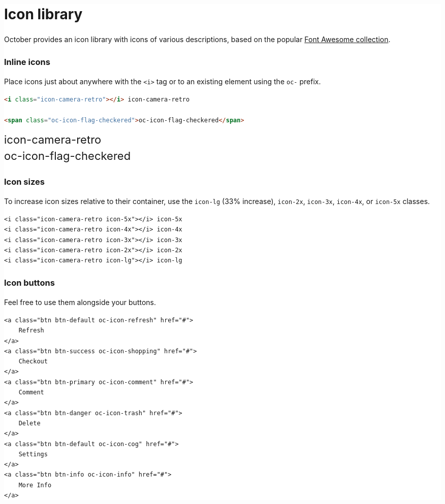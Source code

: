 # Icon library

October provides an icon library with icons of various descriptions, based on the popular [Font Awesome collection](http://fortawesome.github.io/Font-Awesome/).

### Inline icons

Place icons just about anywhere with the `<i>` tag or to an existing element using the `oc-` prefix.

```html
<i class="icon-camera-retro"></i> icon-camera-retro

<span class="oc-icon-flag-checkered">oc-icon-flag-checkered</span>
```

<div class="frame" style="font-size: 22px;">
    <i class="icon-camera-retro"></i> icon-camera-retro
    <br />
    <span class="oc-icon-flag-checkered">oc-icon-flag-checkered</span>
</div>

### Icon sizes

To increase icon sizes relative to their container, use the `icon-lg` (33% increase), `icon-2x`, `icon-3x`, `icon-4x`, or `icon-5x` classes.

    <i class="icon-camera-retro icon-5x"></i> icon-5x
    <i class="icon-camera-retro icon-4x"></i> icon-4x
    <i class="icon-camera-retro icon-3x"></i> icon-3x
    <i class="icon-camera-retro icon-2x"></i> icon-2x
    <i class="icon-camera-retro icon-lg"></i> icon-lg

### Icon buttons

Feel free to use them alongside your buttons.

    <a class="btn btn-default oc-icon-refresh" href="#">
        Refresh
    </a>
    <a class="btn btn-success oc-icon-shopping" href="#">
        Checkout
    </a>
    <a class="btn btn-primary oc-icon-comment" href="#">
        Comment
    </a>
    <a class="btn btn-danger oc-icon-trash" href="#">
        Delete
    </a>
    <a class="btn btn-default oc-icon-cog" href="#">
        Settings
    </a>
    <a class="btn btn-info oc-icon-info" href="#">
        More Info
    </a>
